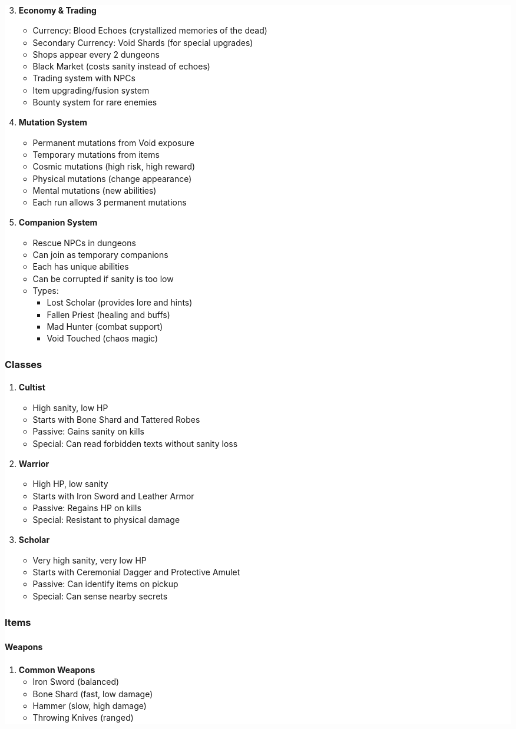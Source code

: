 3. **Economy & Trading**
   - Currency: Blood Echoes (crystallized memories of the dead)
   - Secondary Currency: Void Shards (for special upgrades)
   - Shops appear every 2 dungeons
   - Black Market (costs sanity instead of echoes)
   - Trading system with NPCs
   - Item upgrading/fusion system
   - Bounty system for rare enemies

4. **Mutation System**
   - Permanent mutations from Void exposure
   - Temporary mutations from items
   - Cosmic mutations (high risk, high reward)
   - Physical mutations (change appearance)
   - Mental mutations (new abilities)
   - Each run allows 3 permanent mutations

5. **Companion System**
   - Rescue NPCs in dungeons
   - Can join as temporary companions
   - Each has unique abilities
   - Can be corrupted if sanity is too low
   - Types:
     * Lost Scholar (provides lore and hints)
     * Fallen Priest (healing and buffs)
     * Mad Hunter (combat support)
     * Void Touched (chaos magic)

### Classes

1. **Cultist**
   - High sanity, low HP
   - Starts with Bone Shard and Tattered Robes
   - Passive: Gains sanity on kills
   - Special: Can read forbidden texts without sanity loss

2. **Warrior**
   - High HP, low sanity
   - Starts with Iron Sword and Leather Armor
   - Passive: Regains HP on kills
   - Special: Resistant to physical damage

3. **Scholar**
   - Very high sanity, very low HP
   - Starts with Ceremonial Dagger and Protective Amulet
   - Passive: Can identify items on pickup
   - Special: Can sense nearby secrets

### Items

#### Weapons
1. **Common Weapons**
   - Iron Sword (balanced)
   - Bone Shard (fast, low damage)
   - Hammer (slow, high damage)
   - Throwing Knives (ranged)
